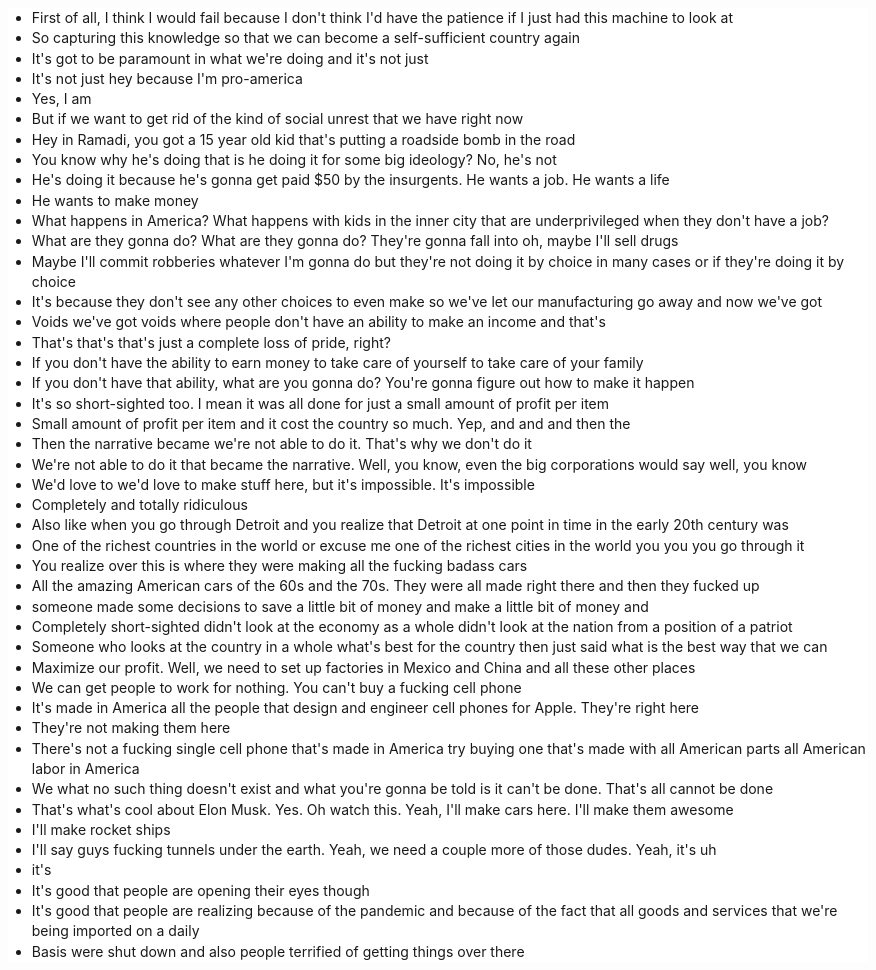 *  First of all, I think I would fail because I don't think I'd have the patience if I just had this machine to look at
*  So capturing this knowledge so that we can become a self-sufficient country again
*  It's got to be paramount in what we're doing and it's not just
*  It's not just hey because I'm pro-america
*  Yes, I am
*  But if we want to get rid of the kind of social unrest that we have right now
*  Hey in Ramadi, you got a 15 year old kid that's putting a roadside bomb in the road
*  You know why he's doing that is he doing it for some big ideology? No, he's not
*  He's doing it because he's gonna get paid $50 by the insurgents. He wants a job. He wants a life
*  He wants to make money
*  What happens in America? What happens with kids in the inner city that are underprivileged when they don't have a job?
*  What are they gonna do? What are they gonna do? They're gonna fall into oh, maybe I'll sell drugs
*  Maybe I'll commit robberies whatever I'm gonna do but they're not doing it by choice in many cases or if they're doing it by choice
*  It's because they don't see any other choices to even make so we've let our manufacturing go away and now we've got
*  Voids we've got voids where people don't have an ability to make an income and that's
*  That's that's that's just a complete loss of pride, right?
*  If you don't have the ability to earn money to take care of yourself to take care of your family
*  If you don't have that ability, what are you gonna do? You're gonna figure out how to make it happen
*  It's so short-sighted too. I mean it was all done for just a small amount of profit per item
*  Small amount of profit per item and it cost the country so much. Yep, and and and then the
*  Then the narrative became we're not able to do it. That's why we don't do it
*  We're not able to do it that became the narrative. Well, you know, even the big corporations would say well, you know
*  We'd love to we'd love to make stuff here, but it's impossible. It's impossible
*  Completely and totally ridiculous
*  Also like when you go through Detroit and you realize that Detroit at one point in time in the early 20th century was
*  One of the richest countries in the world or excuse me one of the richest cities in the world you you you go through it
*  You realize over this is where they were making all the fucking badass cars
*  All the amazing American cars of the 60s and the 70s. They were all made right there and then they fucked up
*  someone made some decisions to save a little bit of money and make a little bit of money and
*  Completely short-sighted didn't look at the economy as a whole didn't look at the nation from a position of a patriot
*  Someone who looks at the country in a whole what's best for the country then just said what is the best way that we can
*  Maximize our profit. Well, we need to set up factories in Mexico and China and all these other places
*  We can get people to work for nothing. You can't buy a fucking cell phone
*  It's made in America all the people that design and engineer cell phones for Apple. They're right here
*  They're not making them here
*  There's not a fucking single cell phone that's made in America try buying one that's made with all American parts all American labor in America
*  We what no such thing doesn't exist and what you're gonna be told is it can't be done. That's all cannot be done
*  That's what's cool about Elon Musk. Yes. Oh watch this. Yeah, I'll make cars here. I'll make them awesome
*  I'll make rocket ships
*  I'll say guys fucking tunnels under the earth. Yeah, we need a couple more of those dudes. Yeah, it's uh
*  it's
*  It's good that people are opening their eyes though
*  It's good that people are realizing because of the pandemic and because of the fact that all goods and services that we're being imported on a daily
*  Basis were shut down and also people terrified of getting things over there
